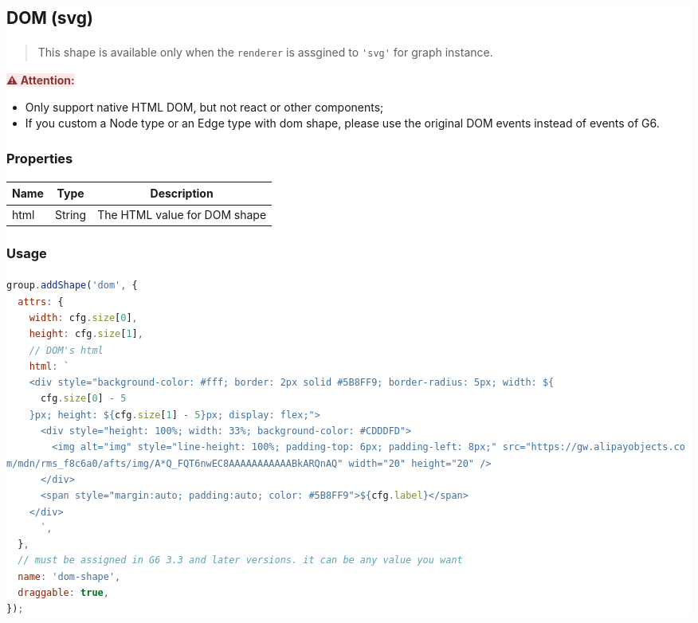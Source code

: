 ## DOM (svg)

> This shape is available only when the `renderer` is assgined to `'svg'` for graph instance.

<span style="background-color: rgb(251, 233, 231); color: rgb(139, 53, 56)"><strong>⚠️ Attention:</strong></span>

- Only support native HTML DOM, but not react or other components;
- If you custom a Node type or an Edge type with dom shape, please use the original DOM events instead of events of G6.

### Properties

| Name | Type   | Description                  |
| ---- | ------ | ---------------------------- |
| html | String | The HTML value for DOM shape |

### Usage

```javascript
group.addShape('dom', {
  attrs: {
    width: cfg.size[0],
    height: cfg.size[1],
    // DOM's html
    html: `
    <div style="background-color: #fff; border: 2px solid #5B8FF9; border-radius: 5px; width: ${
      cfg.size[0] - 5
    }px; height: ${cfg.size[1] - 5}px; display: flex;">
      <div style="height: 100%; width: 33%; background-color: #CDDDFD">
        <img alt="img" style="line-height: 100%; padding-top: 6px; padding-left: 8px;" src="https://gw.alipayobjects.com/mdn/rms_f8c6a0/afts/img/A*Q_FQT6nwEC8AAAAAAAAAAABkARQnAQ" width="20" height="20" />  
      </div>
      <span style="margin:auto; padding:auto; color: #5B8FF9">${cfg.label}</span>
    </div>
      `,
  },
  // must be assigned in G6 3.3 and later versions. it can be any value you want
  name: 'dom-shape',
  draggable: true,
});
```
